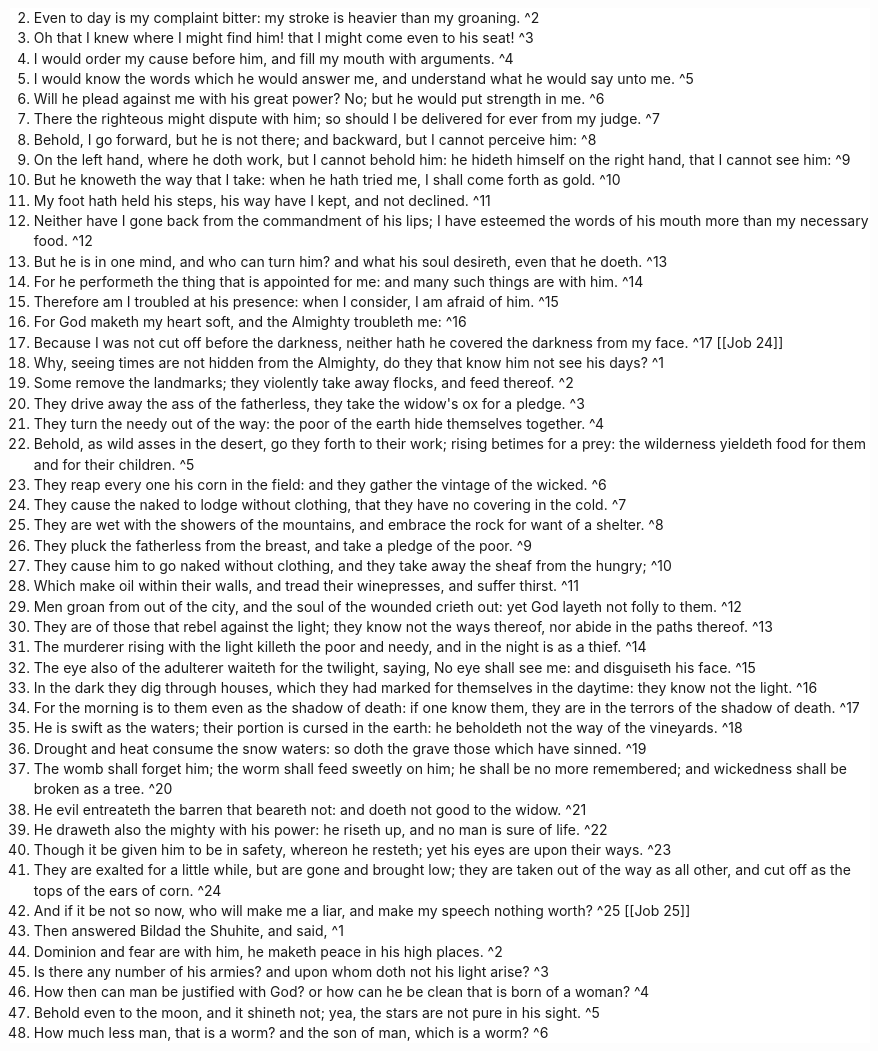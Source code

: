  2. Even to day is my complaint bitter: my stroke is heavier than my groaning. ^2
 3. Oh that I knew where I might find him! that I might come even to his seat! ^3
 4. I would order my cause before him, and fill my mouth with arguments. ^4
 5. I would know the words which he would answer me, and understand what he would say unto me. ^5
 6. Will he plead against me with his great power? No; but he would put strength in me. ^6
 7. There the righteous might dispute with him; so should I be delivered for ever from my judge. ^7
 8. Behold, I go forward, but he is not there; and backward, but I cannot perceive him: ^8
 9. On the left hand, where he doth work, but I cannot behold him: he hideth himself on the right hand, that I cannot see him: ^9
 10. But he knoweth the way that I take: when he hath tried me, I shall come forth as gold. ^10
 11. My foot hath held his steps, his way have I kept, and not declined. ^11
 12. Neither have I gone back from the commandment of his lips; I have esteemed the words of his mouth more than my necessary food. ^12
 13. But he is in one mind, and who can turn him? and what his soul desireth, even that he doeth. ^13
 14. For he performeth the thing that is appointed for me: and many such things are with him. ^14
 15. Therefore am I troubled at his presence: when I consider, I am afraid of him. ^15
 16. For God maketh my heart soft, and the Almighty troubleth me: ^16
 17. Because I was not cut off before the darkness, neither hath he covered the darkness from my face. ^17
 [[Job 24]]
 1. Why, seeing times are not hidden from the Almighty, do they that know him not see his days? ^1
 2. Some remove the landmarks; they violently take away flocks, and feed thereof. ^2
 3. They drive away the ass of the fatherless, they take the widow's ox for a pledge. ^3
 4. They turn the needy out of the way: the poor of the earth hide themselves together. ^4
 5. Behold, as wild asses in the desert, go they forth to their work; rising betimes for a prey: the wilderness yieldeth food for them and for their children. ^5
 6. They reap every one his corn in the field: and they gather the vintage of the wicked. ^6
 7. They cause the naked to lodge without clothing, that they have no covering in the cold. ^7
 8. They are wet with the showers of the mountains, and embrace the rock for want of a shelter. ^8
 9. They pluck the fatherless from the breast, and take a pledge of the poor. ^9
 10. They cause him to go naked without clothing, and they take away the sheaf from the hungry; ^10
 11. Which make oil within their walls, and tread their winepresses, and suffer thirst. ^11
 12. Men groan from out of the city, and the soul of the wounded crieth out: yet God layeth not folly to them. ^12
 13. They are of those that rebel against the light; they know not the ways thereof, nor abide in the paths thereof. ^13
 14. The murderer rising with the light killeth the poor and needy, and in the night is as a thief. ^14
 15. The eye also of the adulterer waiteth for the twilight, saying, No eye shall see me: and disguiseth his face. ^15
 16. In the dark they dig through houses, which they had marked for themselves in the daytime: they know not the light. ^16
 17. For the morning is to them even as the shadow of death: if one know them, they are in the terrors of the shadow of death. ^17
 18. He is swift as the waters; their portion is cursed in the earth: he beholdeth not the way of the vineyards. ^18
 19. Drought and heat consume the snow waters: so doth the grave those which have sinned. ^19
 20. The womb shall forget him; the worm shall feed sweetly on him; he shall be no more remembered; and wickedness shall be broken as a tree. ^20
 21. He evil entreateth the barren that beareth not: and doeth not good to the widow. ^21
 22. He draweth also the mighty with his power: he riseth up, and no man is sure of life. ^22
 23. Though it be given him to be in safety, whereon he resteth; yet his eyes are upon their ways. ^23
 24. They are exalted for a little while, but are gone and brought low; they are taken out of the way as all other, and cut off as the tops of the ears of corn. ^24
 25. And if it be not so now, who will make me a liar, and make my speech nothing worth? ^25
 [[Job 25]]
 1. Then answered Bildad the Shuhite, and said, ^1
 2. Dominion and fear are with him, he maketh peace in his high places. ^2
 3. Is there any number of his armies? and upon whom doth not his light arise? ^3
 4. How then can man be justified with God? or how can he be clean that is born of a woman? ^4
 5. Behold even to the moon, and it shineth not; yea, the stars are not pure in his sight. ^5
 6. How much less man, that is a worm? and the son of man, which is a worm? ^6